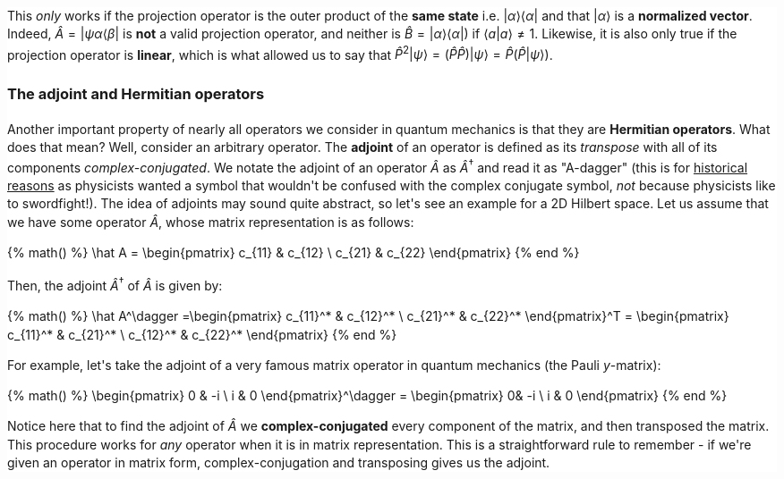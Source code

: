This *only* works if the projection operator is the outer product of the **same state** i.e. $|\alpha\rangle \langle \alpha|$ and that $|\alpha\rangle$ is a **normalized vector**. Indeed, $\hat A = |\psi\alpha \langle \beta |$ is **not** a valid projection operator, and neither is $\hat B = |\alpha\rangle \langle \alpha|)$ if $\langle a|a\rangle \neq 1$. Likewise, it is also only true if the projection operator is **linear**, which is what allowed us to say that $\hat P^2|\psi\rangle = (\hat P \hat P)|\psi\rangle = \hat P(\hat P |\psi\rangle)$.

### The adjoint and Hermitian operators

Another important property of nearly all operators we consider in quantum mechanics is that they are **Hermitian operators**. What does that mean? Well, consider an arbitrary operator. The **adjoint** of an operator is defined as its *transpose* with all of its components *complex-conjugated*. We notate the adjoint of an operator $\hat A$ as $\hat A^\dagger$ and read it as "A-dagger" (this is for [historical reasons](https://hsm.stackexchange.com/questions/11426/who-introduced-the-daggersymbol-as-conjugate-transpose-in-quantum-mechanics) as physicists wanted a symbol that wouldn't be confused with the complex conjugate symbol, *not* because physicists like to swordfight!). The idea of adjoints may sound quite abstract, so let's see an example for a 2D Hilbert space. Let us assume that we have some operator $\hat A$, whose matrix representation is as follows:

{% math() %}
\hat A = \begin{pmatrix}
c_{11} & c_{12} \\
c_{21} & c_{22}
\end{pmatrix}
{% end %}

Then, the adjoint $\hat A^\dagger$ of $\hat A$ is given by:

{% math() %}
\hat A^\dagger =\begin{pmatrix}
c_{11}^* & c_{12}^* \\
c_{21}^* & c_{22}^*
\end{pmatrix}^T 
= \begin{pmatrix}
c_{11}^* & c_{21}^* \\
c_{12}^* & c_{22}^*
\end{pmatrix}
{% end %}

For example, let's take the adjoint of a very famous matrix operator in quantum mechanics (the Pauli $y$-matrix):

{% math() %}
\begin{pmatrix} 0 & -i \\ i & 0 \end{pmatrix}^\dagger = 
\begin{pmatrix}
0& -i \\
i & 0
\end{pmatrix}
{% end %}

Notice here that to find the adjoint of $\hat A$ we **complex-conjugated** every component of the matrix, and then transposed the matrix. This procedure works for *any* operator when it is in matrix representation. This is a straightforward rule to remember - if we're given an operator in matrix form, complex-conjugation and transposing gives us the adjoint.
